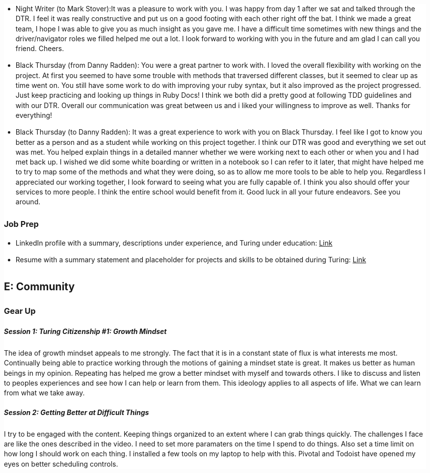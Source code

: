 *   Night Writer (to Mark Stover):It was a pleasure to work with you.  I was happy from day 1 after we sat and talked through the DTR.  I feel it was really constructive and put us on a good footing with each other right off the bat.  I think we made a great team, I hope I was able to give you as much insight as you gave me.  I have a difficult time sometimes with new things and the driver/navigator roles we filled helped me out a lot.  I look forward to working with you in the future and am glad I can call you friend.  Cheers.

*   Black Thursday (from Danny Radden): You were a great partner to work with. I loved the overall flexibility with working on the project. At first you seemed to have some trouble with methods that traversed different classes, but it seemed to clear up as time went on. You still have some work to do with improving your ruby syntax, but it also improved as the project progressed. Just keep practicing and looking up things in Ruby Docs! I think we both did a pretty good at following TDD guidelines and with our DTR. Overall our communication was great between us and i liked your willingness to improve as well. Thanks for everything!

*   Black Thursday (to Danny Radden): It was a great experience to work with you on Black Thursday.  I feel like I got to know you better as a person and as a student while working on this project together.  I think our DTR was good and everything we set out was met.  You helped explain things in a detailed manner whether we were working next to each other or when you and I had met back up.  I wished we did some white boarding or written in a notebook so I can refer to it later, that might have helped me to try to map some of the methods and what they were doing, so as to allow me more tools to be able to help you. Regardless I appreciated our working together, I look forward to seeing what you are fully capable of.  I think you also should offer your services to more people.  I think the entire school would benefit from it.  Good luck in all your future endeavors.  See you around.

### Job Prep

*   LinkedIn profile with a summary, descriptions under experience, and Turing under education: [Link](https://www.linkedin.com/in/christopher-dale-07829b124/)

*   Resume with a summary statement and placeholder for projects and skills to be obtained during Turing:
[Link](https://resume.creddle.io/resume/16risdnety)


## E: Community

### Gear Up

##### Session 1: Turing Citizenship #1: Growth Mindset

The idea of growth mindset appeals to me strongly.  The fact that it is in a constant state of flux is what interests me most.  Continually being able to practice working through the motions of gaining a mindset state is great.  It makes us better as human beings in my opinion.  Repeating has helped me grow a better mindset with myself and towards others.  I like to discuss and listen to peoples experiences and see how I can help or learn from them.  This ideology applies to all aspects of life.  What we can learn from what we take away.

##### Session 2: Getting Better at Difficult Things
I try to be engaged with the content.  Keeping things organized to an extent where I can grab things quickly.  The challenges I face are like the ones described in the video.  I need to set more paramaters on the time I spend to do things.  Also set a time limit on how long I should work on each thing.  I installed a few tools on my laptop to help with this.   Pivotal and Todoist have opened my eyes on better scheduling controls.
